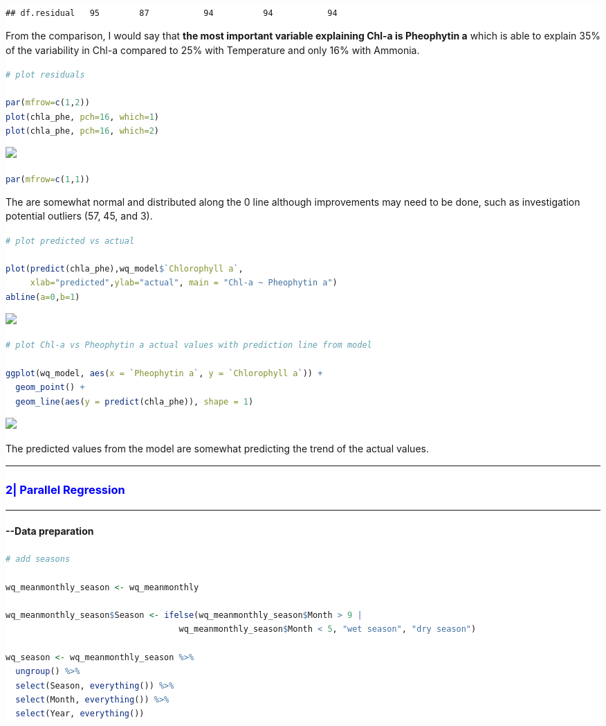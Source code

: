     ## df.residual   95        87           94          94           94

From the comparison, I would say that **the most important variable explaining Chl-a is Pheophytin a** which is able to explain 35% of the variability in Chl-a compared to 25% with Temperature and only 16% with Ammonia.

``` r
# plot residuals

par(mfrow=c(1,2))
plot(chla_phe, pch=16, which=1)
plot(chla_phe, pch=16, which=2)
```

![](hw7_pertiwi_multivariate-analyses_files/figure-markdown_github/unnamed-chunk-23-1.png)

``` r
par(mfrow=c(1,1))
```

The are somewhat normal and distributed along the 0 line although improvements may need to be done, such as investigation potential outliers (57, 45, and 3).

``` r
# plot predicted vs actual

plot(predict(chla_phe),wq_model$`Chlorophyll a`,
     xlab="predicted",ylab="actual", main = "Chl-a ~ Pheophytin a")
abline(a=0,b=1)
```

![](hw7_pertiwi_multivariate-analyses_files/figure-markdown_github/unnamed-chunk-24-1.png)

``` r
# plot Chl-a vs Pheophytin a actual values with prediction line from model

ggplot(wq_model, aes(x = `Pheophytin a`, y = `Chlorophyll a`)) +
  geom_point() +
  geom_line(aes(y = predict(chla_phe)), shape = 1)
```

![](hw7_pertiwi_multivariate-analyses_files/figure-markdown_github/unnamed-chunk-25-1.png)

The predicted values from the model are somewhat predicting the trend of the actual values.

------------------------------------------------------------------------

### <span style="color:blue">2| Parallel Regression</span>

------------------------------------------------------------------------

#### **--Data preparation**

``` r
# add seasons

wq_meanmonthly_season <- wq_meanmonthly

wq_meanmonthly_season$Season <- ifelse(wq_meanmonthly_season$Month > 9 |
                                   wq_meanmonthly_season$Month < 5, "wet season", "dry season")

wq_season <- wq_meanmonthly_season %>%
  ungroup() %>%
  select(Season, everything()) %>%
  select(Month, everything()) %>%
  select(Year, everything())

```